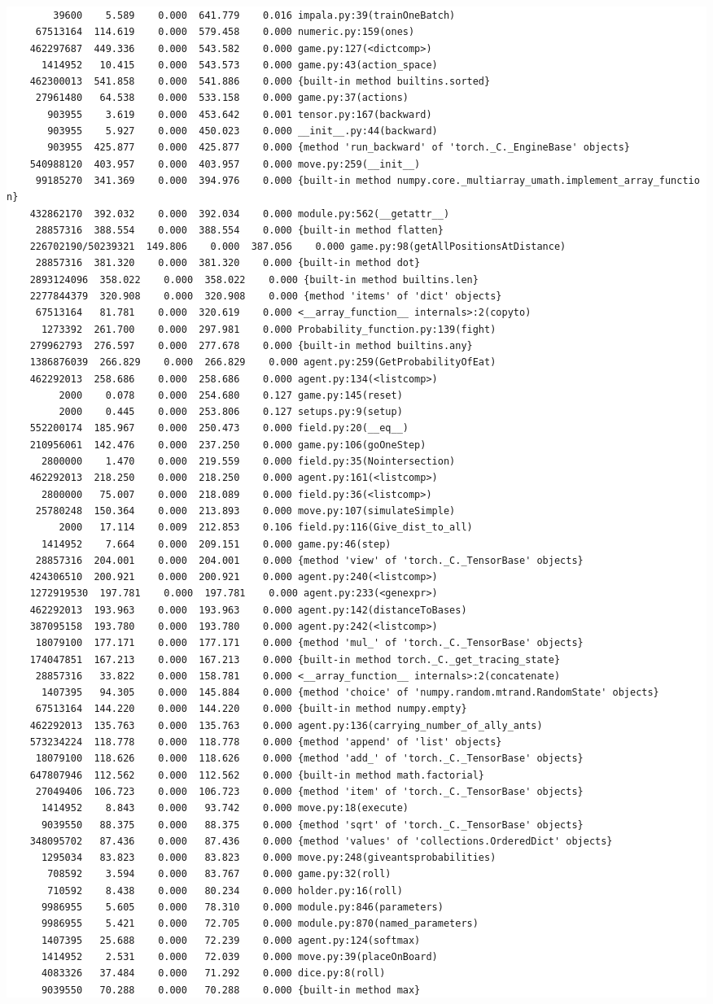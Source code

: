             39600    5.589    0.000  641.779    0.016 impala.py:39(trainOneBatch)
         67513164  114.619    0.000  579.458    0.000 numeric.py:159(ones)
        462297687  449.336    0.000  543.582    0.000 game.py:127(<dictcomp>)
          1414952   10.415    0.000  543.573    0.000 game.py:43(action_space)
        462300013  541.858    0.000  541.886    0.000 {built-in method builtins.sorted}
         27961480   64.538    0.000  533.158    0.000 game.py:37(actions)
           903955    3.619    0.000  453.642    0.001 tensor.py:167(backward)
           903955    5.927    0.000  450.023    0.000 __init__.py:44(backward)
           903955  425.877    0.000  425.877    0.000 {method 'run_backward' of 'torch._C._EngineBase' objects}
        540988120  403.957    0.000  403.957    0.000 move.py:259(__init__)
         99185270  341.369    0.000  394.976    0.000 {built-in method numpy.core._multiarray_umath.implement_array_function}
        432862170  392.032    0.000  392.034    0.000 module.py:562(__getattr__)
         28857316  388.554    0.000  388.554    0.000 {built-in method flatten}
        226702190/50239321  149.806    0.000  387.056    0.000 game.py:98(getAllPositionsAtDistance)
         28857316  381.320    0.000  381.320    0.000 {built-in method dot}
        2893124096  358.022    0.000  358.022    0.000 {built-in method builtins.len}
        2277844379  320.908    0.000  320.908    0.000 {method 'items' of 'dict' objects}
         67513164   81.781    0.000  320.619    0.000 <__array_function__ internals>:2(copyto)
          1273392  261.700    0.000  297.981    0.000 Probability_function.py:139(fight)
        279962793  276.597    0.000  277.678    0.000 {built-in method builtins.any}
        1386876039  266.829    0.000  266.829    0.000 agent.py:259(GetProbabilityOfEat)
        462292013  258.686    0.000  258.686    0.000 agent.py:134(<listcomp>)
             2000    0.078    0.000  254.680    0.127 game.py:145(reset)
             2000    0.445    0.000  253.806    0.127 setups.py:9(setup)
        552200174  185.967    0.000  250.473    0.000 field.py:20(__eq__)
        210956061  142.476    0.000  237.250    0.000 game.py:106(goOneStep)
          2800000    1.470    0.000  219.559    0.000 field.py:35(Nointersection)
        462292013  218.250    0.000  218.250    0.000 agent.py:161(<listcomp>)
          2800000   75.007    0.000  218.089    0.000 field.py:36(<listcomp>)
         25780248  150.364    0.000  213.893    0.000 move.py:107(simulateSimple)
             2000   17.114    0.009  212.853    0.106 field.py:116(Give_dist_to_all)
          1414952    7.664    0.000  209.151    0.000 game.py:46(step)
         28857316  204.001    0.000  204.001    0.000 {method 'view' of 'torch._C._TensorBase' objects}
        424306510  200.921    0.000  200.921    0.000 agent.py:240(<listcomp>)
        1272919530  197.781    0.000  197.781    0.000 agent.py:233(<genexpr>)
        462292013  193.963    0.000  193.963    0.000 agent.py:142(distanceToBases)
        387095158  193.780    0.000  193.780    0.000 agent.py:242(<listcomp>)
         18079100  177.171    0.000  177.171    0.000 {method 'mul_' of 'torch._C._TensorBase' objects}
        174047851  167.213    0.000  167.213    0.000 {built-in method torch._C._get_tracing_state}
         28857316   33.822    0.000  158.781    0.000 <__array_function__ internals>:2(concatenate)
          1407395   94.305    0.000  145.884    0.000 {method 'choice' of 'numpy.random.mtrand.RandomState' objects}
         67513164  144.220    0.000  144.220    0.000 {built-in method numpy.empty}
        462292013  135.763    0.000  135.763    0.000 agent.py:136(carrying_number_of_ally_ants)
        573234224  118.778    0.000  118.778    0.000 {method 'append' of 'list' objects}
         18079100  118.626    0.000  118.626    0.000 {method 'add_' of 'torch._C._TensorBase' objects}
        647807946  112.562    0.000  112.562    0.000 {built-in method math.factorial}
         27049406  106.723    0.000  106.723    0.000 {method 'item' of 'torch._C._TensorBase' objects}
          1414952    8.843    0.000   93.742    0.000 move.py:18(execute)
          9039550   88.375    0.000   88.375    0.000 {method 'sqrt' of 'torch._C._TensorBase' objects}
        348095702   87.436    0.000   87.436    0.000 {method 'values' of 'collections.OrderedDict' objects}
          1295034   83.823    0.000   83.823    0.000 move.py:248(giveantsprobabilities)
           708592    3.594    0.000   83.767    0.000 game.py:32(roll)
           710592    8.438    0.000   80.234    0.000 holder.py:16(roll)
          9986955    5.605    0.000   78.310    0.000 module.py:846(parameters)
          9986955    5.421    0.000   72.705    0.000 module.py:870(named_parameters)
          1407395   25.688    0.000   72.239    0.000 agent.py:124(softmax)
          1414952    2.531    0.000   72.039    0.000 move.py:39(placeOnBoard)
          4083326   37.484    0.000   71.292    0.000 dice.py:8(roll)
          9039550   70.288    0.000   70.288    0.000 {built-in method max}
